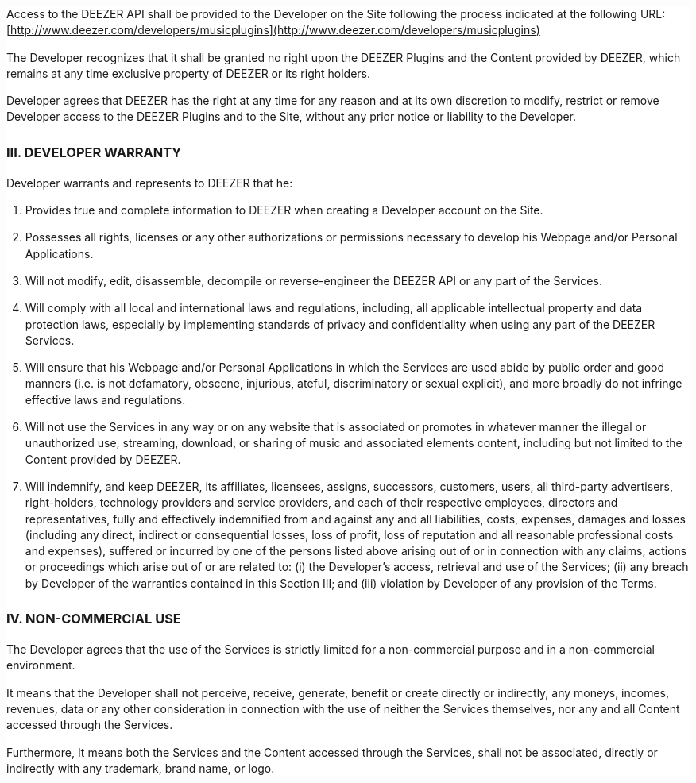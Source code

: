 Access to the DEEZER API shall be provided to the Developer on the Site following the process indicated at the following URL: [http://www.deezer.com/developers/musicplugins](http://www.deezer.com/developers/musicplugins)

The Developer recognizes that it shall be granted no right upon the DEEZER Plugins and the Content provided by DEEZER, which remains at any time exclusive property of DEEZER or its right holders.

Developer agrees that DEEZER has the right at any time for any reason and at its own discretion to modify, restrict or remove Developer access to the DEEZER Plugins and to the Site, without any prior notice or liability to the Developer.

### III. DEVELOPER WARRANTY

Developer warrants and represents to DEEZER that he:

1) Provides true and complete information to DEEZER when creating a Developer account on the Site.

2) Possesses all rights, licenses or any other authorizations or permissions necessary to develop his Webpage and/or Personal Applications.

3) Will not modify, edit, disassemble, decompile or reverse-engineer the DEEZER API or any part of the Services.

4) Will comply with all local and international laws and regulations, including, all applicable intellectual property and data protection laws, especially by implementing standards of privacy and confidentiality when using any part of the DEEZER Services.

5) Will ensure that his Webpage and/or Personal Applications in which the Services are used abide by public order and good manners (i.e. is not defamatory, obscene, injurious, ateful, discriminatory or sexual explicit), and more broadly do not infringe effective laws and regulations.

6) Will not use the Services in any way or on any website that is associated or promotes in whatever manner the illegal or unauthorized use, streaming, download, or sharing of music and associated elements content, including but not limited to the Content provided by DEEZER.

7) Will indemnify, and keep DEEZER, its affiliates, licensees, assigns, successors, customers, users, all third-party advertisers, right-holders, technology providers and service providers, and each of their respective employees, directors and representatives, fully and effectively indemnified from and against any and all liabilities, costs, expenses, damages and losses (including any direct, indirect or consequential losses, loss of profit, loss of reputation and all reasonable professional costs and expenses), suffered or incurred by one of the persons listed above arising out of or in connection with any claims, actions or proceedings which arise out of or are related to: (i) the Developer’s access, retrieval and use of the Services; (ii) any breach by Developer of the warranties contained in this Section III; and (iii) violation by Developer of any provision of the Terms.

### IV. NON-COMMERCIAL USE

The Developer agrees that the use of the Services is strictly limited for a non-commercial purpose and in a non-commercial environment.

It means that the Developer shall not perceive, receive, generate, benefit or create directly or indirectly, any moneys, incomes, revenues, data or any other consideration in connection with the use of neither the Services themselves, nor any and all Content accessed through the Services.

Furthermore, It means both the Services and the Content accessed through the Services, shall not be associated, directly or indirectly with any trademark, brand name, or logo.
